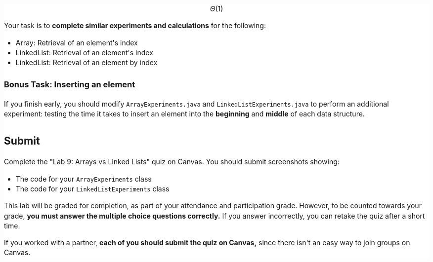$$ \Theta(1) $$

Your task is to **complete similar experiments and calculations** for the following:

- Array: Retrieval of an element's index
- LinkedList: Retrieval of an element's index
- LinkedList: Retrieval of an element by index

### Bonus Task: Inserting an element
If you finish early, you should modify `ArrayExperiments.java` and `LinkedListExperiments.java` to perform an additional experiment: testing the time it takes to insert an element into the **beginning** and **middle** of each data structure.


## Submit
Complete the "Lab 9: Arrays vs Linked Lists" quiz on Canvas. You should submit screenshots showing:

- The code for your `ArrayExperiments` class
- The code for your `LinkedListExperiments` class

This lab will be graded for completion, as part of your attendance and participation grade. However, to be counted towards your grade, **you must answer the multiple choice questions correctly.** If you answer incorrectly, you can retake the quiz after a short time.

If you worked with a partner, **each of you should submit the quiz on Canvas,** since there isn't an easy way to join groups on Canvas.
